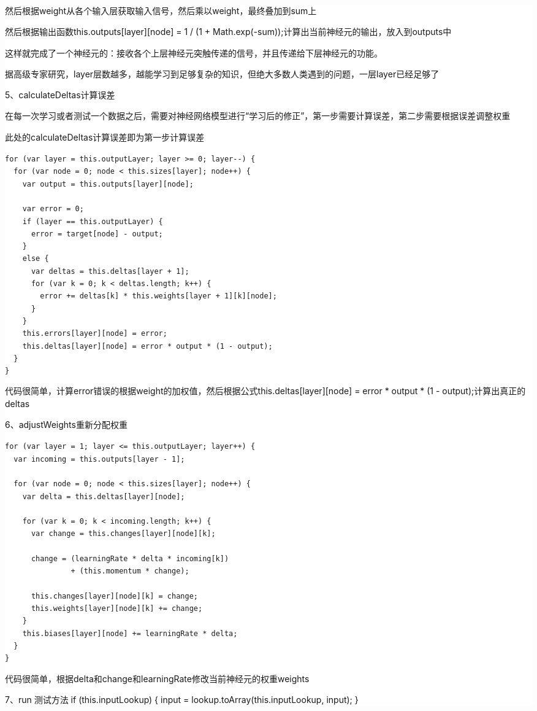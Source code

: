 然后根据weight从各个输入层获取输入信号，然后乘以weight，最终叠加到sum上

然后根据输出函数this.outputs[layer][node] = 1 / (1 + Math.exp(-sum));计算出当前神经元的输出，放入到outputs中

这样就完成了一个神经元的：接收各个上层神经元突触传递的信号，并且传递给下层神经元的功能。

据高级专家研究，layer层数越多，越能学习到足够复杂的知识，但绝大多数人类遇到的问题，一层layer已经足够了

5、calculateDeltas计算误差

在每一次学习或者测试一个数据之后，需要对神经网络模型进行“学习后的修正”，第一步需要计算误差，第二步需要根据误差调整权重

此处的calculateDeltas计算误差即为第一步计算误差

	for (var layer = this.outputLayer; layer >= 0; layer--) {
      for (var node = 0; node < this.sizes[layer]; node++) {
        var output = this.outputs[layer][node];

        var error = 0;
        if (layer == this.outputLayer) {
          error = target[node] - output;
        }
        else {
          var deltas = this.deltas[layer + 1];
          for (var k = 0; k < deltas.length; k++) {
            error += deltas[k] * this.weights[layer + 1][k][node];
          }
        }
        this.errors[layer][node] = error;
        this.deltas[layer][node] = error * output * (1 - output);
      }
    }
代码很简单，计算error错误的根据weight的加权值，然后根据公式this.deltas[layer][node] = error * output * (1 - output);计算出真正的deltas

6、adjustWeights重新分配权重

	for (var layer = 1; layer <= this.outputLayer; layer++) {
      var incoming = this.outputs[layer - 1];

      for (var node = 0; node < this.sizes[layer]; node++) {
        var delta = this.deltas[layer][node];

        for (var k = 0; k < incoming.length; k++) {
          var change = this.changes[layer][node][k];

          change = (learningRate * delta * incoming[k])
                   + (this.momentum * change);

          this.changes[layer][node][k] = change;
          this.weights[layer][node][k] += change;
        }
        this.biases[layer][node] += learningRate * delta;
      }
    }
代码很简单，根据delta和change和learningRate修改当前神经元的权重weights

7、run 测试方法
	if (this.inputLookup) {
      input = lookup.toArray(this.inputLookup, input);
    }
